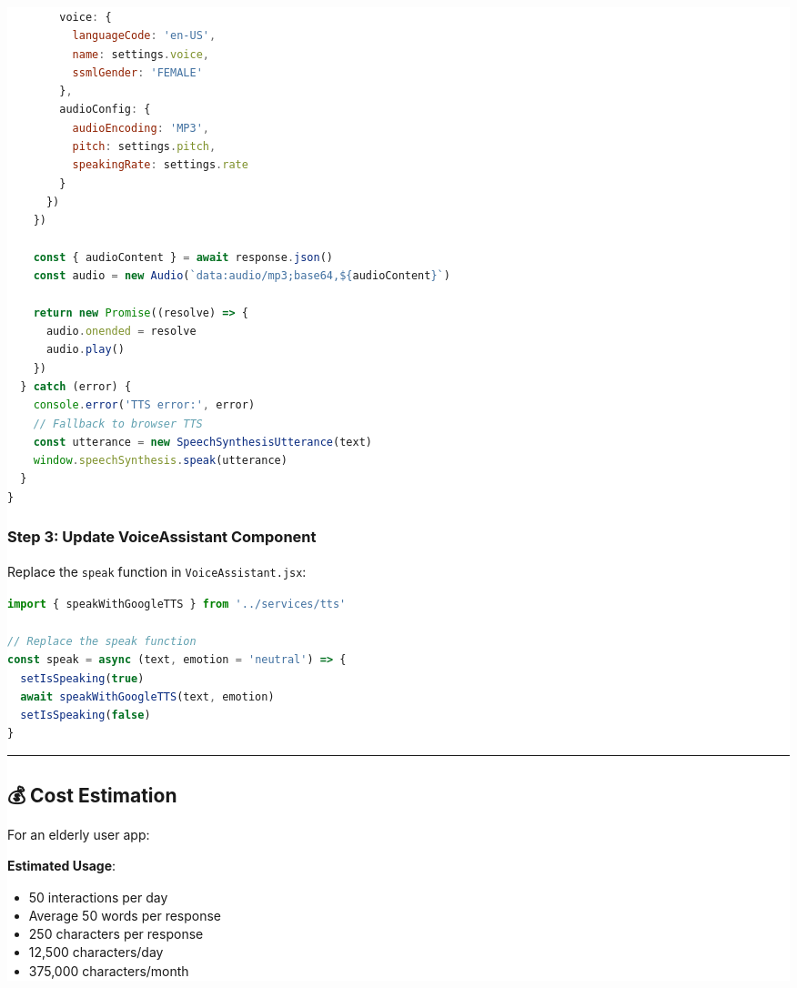 ```javascript
        voice: {
          languageCode: 'en-US',
          name: settings.voice,
          ssmlGender: 'FEMALE'
        },
        audioConfig: {
          audioEncoding: 'MP3',
          pitch: settings.pitch,
          speakingRate: settings.rate
        }
      })
    })
    
    const { audioContent } = await response.json()
    const audio = new Audio(`data:audio/mp3;base64,${audioContent}`)
    
    return new Promise((resolve) => {
      audio.onended = resolve
      audio.play()
    })
  } catch (error) {
    console.error('TTS error:', error)
    // Fallback to browser TTS
    const utterance = new SpeechSynthesisUtterance(text)
    window.speechSynthesis.speak(utterance)
  }
}
```

### **Step 3: Update VoiceAssistant Component**

Replace the `speak` function in `VoiceAssistant.jsx`:

```javascript
import { speakWithGoogleTTS } from '../services/tts'

// Replace the speak function
const speak = async (text, emotion = 'neutral') => {
  setIsSpeaking(true)
  await speakWithGoogleTTS(text, emotion)
  setIsSpeaking(false)
}
```

---

## 💰 Cost Estimation

For an elderly user app:

**Estimated Usage**:
- 50 interactions per day
- Average 50 words per response
- 250 characters per response
- 12,500 characters/day
- 375,000 characters/month
